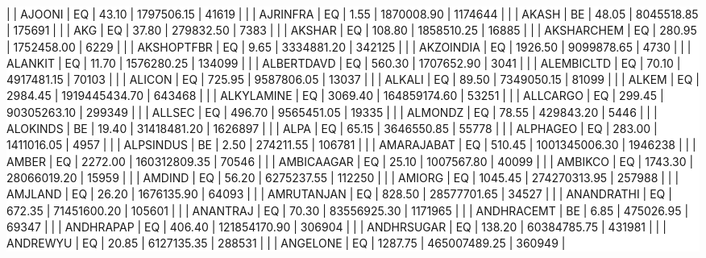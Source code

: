|  | AJOONI | EQ | 43.10 | 1797506.15 | 41619 |
|  | AJRINFRA | EQ | 1.55 | 1870008.90 | 1174644 |
|  | AKASH | BE | 48.05 | 8045518.85 | 175691 |
|  | AKG | EQ | 37.80 | 279832.50 | 7383 |
|  | AKSHAR | EQ | 108.80 | 1858510.25 | 16885 |
|  | AKSHARCHEM | EQ | 280.95 | 1752458.00 | 6229 |
|  | AKSHOPTFBR | EQ | 9.65 | 3334881.20 | 342125 |
|  | AKZOINDIA | EQ | 1926.50 | 9099878.65 | 4730 |
|  | ALANKIT | EQ | 11.70 | 1576280.25 | 134099 |
|  | ALBERTDAVD | EQ | 560.30 | 1707652.90 | 3041 |
|  | ALEMBICLTD | EQ | 70.10 | 4917481.15 | 70103 |
|  | ALICON | EQ | 725.95 | 9587806.05 | 13037 |
|  | ALKALI | EQ | 89.50 | 7349050.15 | 81099 |
|  | ALKEM | EQ | 2984.45 | 1919445434.70 | 643468 |
|  | ALKYLAMINE | EQ | 3069.40 | 164859174.60 | 53251 |
|  | ALLCARGO | EQ | 299.45 | 90305263.10 | 299349 |
|  | ALLSEC | EQ | 496.70 | 9565451.05 | 19335 |
|  | ALMONDZ | EQ | 78.55 | 429843.20 | 5446 |
|  | ALOKINDS | BE | 19.40 | 31418481.20 | 1626897 |
|  | ALPA | EQ | 65.15 | 3646550.85 | 55778 |
|  | ALPHAGEO | EQ | 283.00 | 1411016.05 | 4957 |
|  | ALPSINDUS | BE | 2.50 | 274211.55 | 106781 |
|  | AMARAJABAT | EQ | 510.45 | 1001345006.30 | 1946238 |
|  | AMBER | EQ | 2272.00 | 160312809.35 | 70546 |
|  | AMBICAAGAR | EQ | 25.10 | 1007567.80 | 40099 |
|  | AMBIKCO | EQ | 1743.30 | 28066019.20 | 15959 |
|  | AMDIND | EQ | 56.20 | 6275237.55 | 112250 |
|  | AMIORG | EQ | 1045.45 | 274270313.95 | 257988 |
|  | AMJLAND | EQ | 26.20 | 1676135.90 | 64093 |
|  | AMRUTANJAN | EQ | 828.50 | 28577701.65 | 34527 |
|  | ANANDRATHI | EQ | 672.35 | 71451600.20 | 105601 |
|  | ANANTRAJ | EQ | 70.30 | 83556925.30 | 1171965 |
|  | ANDHRACEMT | BE | 6.85 | 475026.95 | 69347 |
|  | ANDHRAPAP | EQ | 406.40 | 121854170.90 | 306904 |
|  | ANDHRSUGAR | EQ | 138.20 | 60384785.75 | 431981 |
|  | ANDREWYU | EQ | 20.85 | 6127135.35 | 288531 |
|  | ANGELONE | EQ | 1287.75 | 465007489.25 | 360949 |